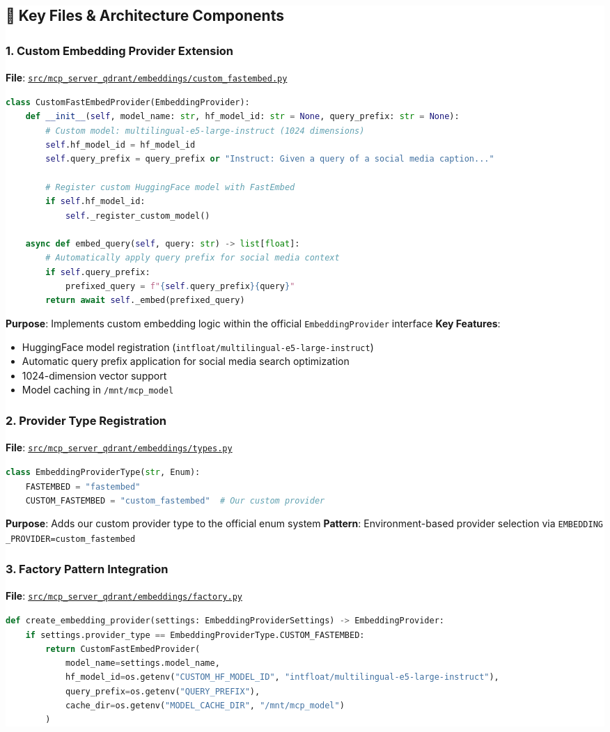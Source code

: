 
## 📁 **Key Files & Architecture Components**

### **1. Custom Embedding Provider Extension**
**File**: [`src/mcp_server_qdrant/embeddings/custom_fastembed.py`](../src/mcp_server_qdrant/embeddings/custom_fastembed.py)

```python
class CustomFastEmbedProvider(EmbeddingProvider):
    def __init__(self, model_name: str, hf_model_id: str = None, query_prefix: str = None):
        # Custom model: multilingual-e5-large-instruct (1024 dimensions)
        self.hf_model_id = hf_model_id
        self.query_prefix = query_prefix or "Instruct: Given a query of a social media caption..."
        
        # Register custom HuggingFace model with FastEmbed
        if self.hf_model_id:
            self._register_custom_model()
            
    async def embed_query(self, query: str) -> list[float]:
        # Automatically apply query prefix for social media context
        if self.query_prefix:
            prefixed_query = f"{self.query_prefix}{query}"
        return await self._embed(prefixed_query)
```

**Purpose**: Implements custom embedding logic within the official `EmbeddingProvider` interface
**Key Features**:
- HuggingFace model registration (`intfloat/multilingual-e5-large-instruct`)
- Automatic query prefix application for social media search optimization
- 1024-dimension vector support
- Model caching in `/mnt/mcp_model`

### **2. Provider Type Registration**
**File**: [`src/mcp_server_qdrant/embeddings/types.py`](../src/mcp_server_qdrant/embeddings/types.py)

```python
class EmbeddingProviderType(str, Enum):
    FASTEMBED = "fastembed"
    CUSTOM_FASTEMBED = "custom_fastembed"  # Our custom provider
```

**Purpose**: Adds our custom provider type to the official enum system
**Pattern**: Environment-based provider selection via `EMBEDDING_PROVIDER=custom_fastembed`

### **3. Factory Pattern Integration**
**File**: [`src/mcp_server_qdrant/embeddings/factory.py`](../src/mcp_server_qdrant/embeddings/factory.py)

```python
def create_embedding_provider(settings: EmbeddingProviderSettings) -> EmbeddingProvider:
    if settings.provider_type == EmbeddingProviderType.CUSTOM_FASTEMBED:
        return CustomFastEmbedProvider(
            model_name=settings.model_name,
            hf_model_id=os.getenv("CUSTOM_HF_MODEL_ID", "intfloat/multilingual-e5-large-instruct"),
            query_prefix=os.getenv("QUERY_PREFIX"),
            cache_dir=os.getenv("MODEL_CACHE_DIR", "/mnt/mcp_model")
        )
```
